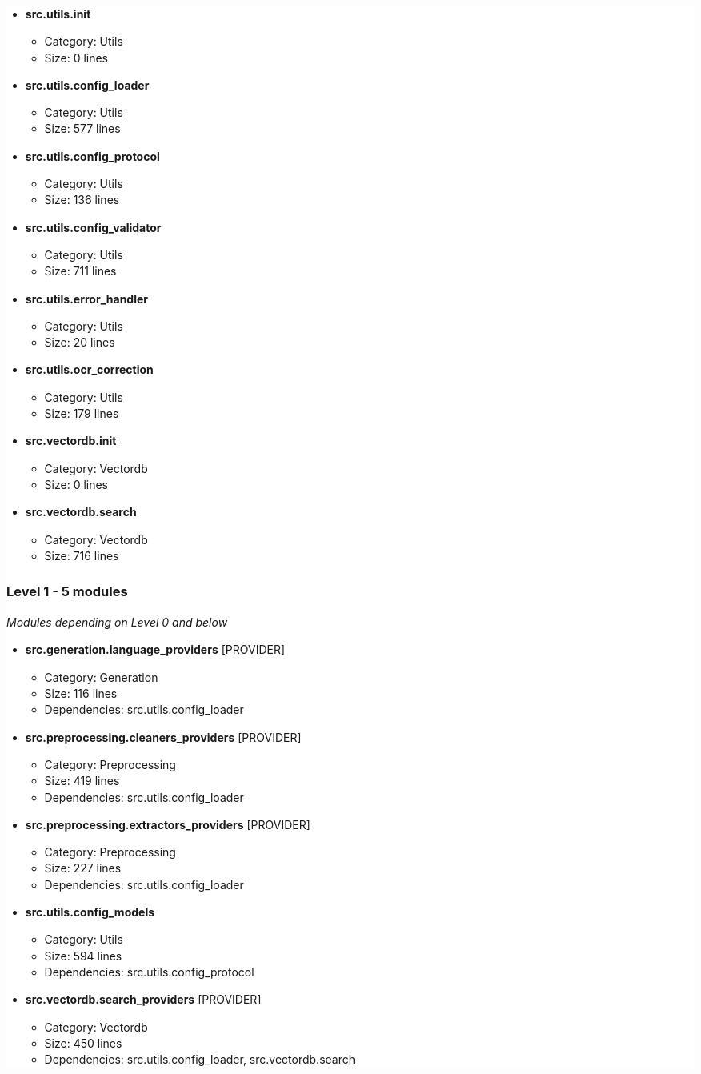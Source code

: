 - **src.utils.__init__**
  - Category: Utils
  - Size: 0 lines

- **src.utils.config_loader**
  - Category: Utils
  - Size: 577 lines

- **src.utils.config_protocol**
  - Category: Utils
  - Size: 136 lines

- **src.utils.config_validator**
  - Category: Utils
  - Size: 711 lines

- **src.utils.error_handler**
  - Category: Utils
  - Size: 20 lines

- **src.utils.ocr_correction**
  - Category: Utils
  - Size: 179 lines

- **src.vectordb.__init__**
  - Category: Vectordb
  - Size: 0 lines

- **src.vectordb.search**
  - Category: Vectordb
  - Size: 716 lines


### Level 1 - 5 modules
*Modules depending on Level 0 and below*

- **src.generation.language_providers** [PROVIDER]
  - Category: Generation
  - Size: 116 lines
  - Dependencies: src.utils.config_loader

- **src.preprocessing.cleaners_providers** [PROVIDER]
  - Category: Preprocessing
  - Size: 419 lines
  - Dependencies: src.utils.config_loader

- **src.preprocessing.extractors_providers** [PROVIDER]
  - Category: Preprocessing
  - Size: 227 lines
  - Dependencies: src.utils.config_loader

- **src.utils.config_models**
  - Category: Utils
  - Size: 594 lines
  - Dependencies: src.utils.config_protocol

- **src.vectordb.search_providers** [PROVIDER]
  - Category: Vectordb
  - Size: 450 lines
  - Dependencies: src.utils.config_loader, src.vectordb.search

